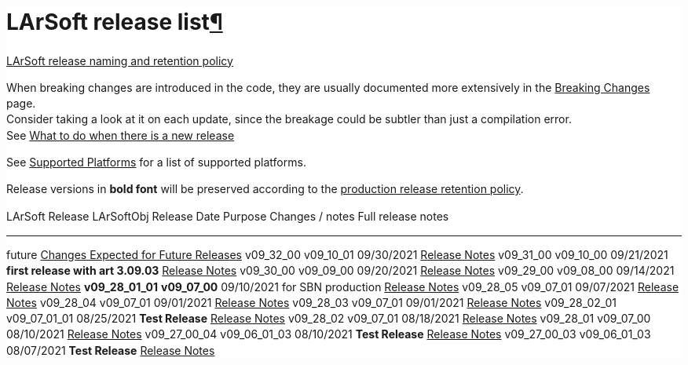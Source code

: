 LArSoft release list[¶](#LArSoft-release-list)
==============================================

[LArSoft release naming and retention policy](LArSoft_release_naming_policy)

When breaking changes are introduced in the code, they are usually documented more extensively in the [Breaking Changes](Breaking_Changes) page.\
Consider taking a look at it on each update, since the breakage could be subtler than just a compilation error.\
See [What to do when there is a new release](UpdatingToNewRelease)

See [Supported Platforms](_Supported_Platforms_) for a list of supported platforms.

Release versions in **bold font** will be preserved according to the [production release retention policy](LArSoft_release_naming_policy).

  LArSoft Release        LArSoftObj Release     Date         Purpose               Changes / notes                                                                                                         Full release notes
  ---------------------- ---------------------- ------------ --------------------- ----------------------------------------------------------------------------------------------------------------------- --------------------------------------------------------------------------------------
  future                                                                                                                                                                                                   [Changes Expected for Future Releases](FutureChanges)
  v09\_32\_00            v09\_10\_01            09/30/2021                                                                                                                                                 [Release Notes](ReleaseNotes093200)
  v09\_31\_00            v09\_10\_00            09/21/2021                         **first release with art 3.09.03**                                                                                      [Release Notes](ReleaseNotes093100)
  v09\_30\_00            v09\_09\_00            09/20/2021                                                                                                                                                 [Release Notes](ReleaseNotes093000)
  v09\_29\_00            v09\_08\_00            09/14/2021                                                                                                                                                 [Release Notes](ReleaseNotes092900)
  **v09\_28\_01\_01**    **v09\_07\_00**        09/10/2021                         for SBN production                                                                                                      [Release Notes](ReleaseNotes09280101)
  v09\_28\_05            v09\_07\_01            09/07/2021                                                                                                                                                 [Release Notes](ReleaseNotes092805)
  v09\_28\_04            v09\_07\_01            09/01/2021                                                                                                                                                 [Release Notes](ReleaseNotes092804)
  v09\_28\_03            v09\_07\_01            09/01/2021                                                                                                                                                 [Release Notes](ReleaseNotes092803)
  v09\_28\_02\_01        v09\_07\_01\_01        08/25/2021   **Test Release**                                                                                                                              [Release Notes](ReleaseNotes09280201)
  v09\_28\_02            v09\_07\_01            08/18/2021                                                                                                                                                 [Release Notes](ReleaseNotes092802)
  v09\_28\_01            v09\_07\_00            08/10/2021                                                                                                                                                 [Release Notes](ReleaseNotes092801)
  v09\_27\_00\_04        v09\_06\_01\_03        08/10/2021   **Test Release**                                                                                                                              [Release Notes](ReleaseNotes09270004)
  v09\_27\_00\_03        v09\_06\_01\_03        08/07/2021   **Test Release**                                                                                                                              [Release Notes](ReleaseNotes09270003)